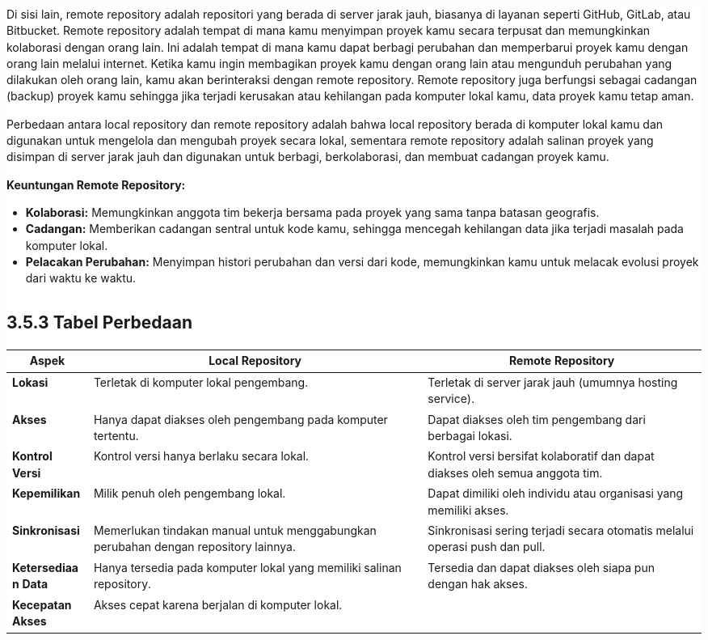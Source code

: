 <p>Di sisi lain, remote repository adalah repositori yang berada di server jarak jauh, biasanya di layanan seperti GitHub, GitLab, atau Bitbucket. Remote repository adalah tempat di mana kamu menyimpan proyek kamu secara terpusat dan memungkinkan kolaborasi dengan orang lain. Ini adalah tempat di mana kamu dapat berbagi perubahan dan memperbarui proyek kamu dengan orang lain melalui internet. Ketika kamu ingin membagikan proyek kamu dengan orang lain atau mengunduh perubahan yang dilakukan oleh orang lain, kamu akan berinteraksi dengan remote repository. Remote repository juga berfungsi sebagai cadangan (backup) proyek kamu sehingga jika terjadi kerusakan atau kehilangan pada komputer lokal kamu, data proyek kamu tetap aman.</p>
<p>Perbedaan antara local repository dan remote repository adalah bahwa local repository berada di komputer lokal kamu dan digunakan untuk mengelola dan mengubah proyek secara lokal, sementara remote repository adalah salinan proyek yang disimpan di server jarak jauh dan digunakan untuk berbagi, berkolaborasi, dan membuat cadangan proyek kamu.</p>
<p><strong>Keuntungan Remote Repository:</strong></p>
<ul>
   <li><strong>Kolaborasi:</strong> Memungkinkan anggota tim bekerja bersama pada proyek yang sama tanpa batasan geografis.</li>
   <li><strong>Cadangan:</strong> Memberikan cadangan sentral untuk kode kamu, sehingga mencegah kehilangan data jika terjadi masalah pada komputer lokal.</li>
   <li><strong>Pelacakan Perubahan:</strong> Menyimpan histori perubahan dan versi dari kode, memungkinkan kamu untuk melacak evolusi proyek dari waktu ke waktu.</li>
</ul>
<h2 id="353-tabel-perbedaan">3.5.3 Tabel Perbedaan</h2>
<table>
   <thead>
      <tr>
         <th><strong>Aspek</strong></th>
         <th><strong>Local Repository</strong></th>
         <th><strong>Remote Repository</strong></th>
      </tr>
   </thead>
   <tbody>
      <tr>
         <td><strong>Lokasi</strong></td>
         <td>Terletak di komputer lokal pengembang.</td>
         <td>Terletak di server jarak jauh (umumnya hosting service).</td>
      </tr>
      <tr>
         <td><strong>Akses</strong></td>
         <td>Hanya dapat diakses oleh pengembang pada komputer tertentu.</td>
         <td>Dapat diakses oleh tim pengembang dari berbagai lokasi.</td>
      </tr>
      <tr>
         <td><strong>Kontrol Versi</strong></td>
         <td>Kontrol versi hanya berlaku secara lokal.</td>
         <td>Kontrol versi bersifat kolaboratif dan dapat diakses oleh semua anggota tim.</td>
      </tr>
      <tr>
         <td><strong>Kepemilikan</strong></td>
         <td>Milik penuh oleh pengembang lokal.</td>
         <td>Dapat dimiliki oleh individu atau organisasi yang memiliki akses.</td>
      </tr>
      <tr>
         <td><strong>Sinkronisasi</strong></td>
         <td>Memerlukan tindakan manual untuk menggabungkan perubahan dengan repository lainnya.</td>
         <td>Sinkronisasi sering terjadi secara otomatis melalui operasi push dan pull.</td>
      </tr>
      <tr>
         <td><strong>Ketersediaan Data</strong></td>
         <td>Hanya tersedia pada komputer lokal yang memiliki salinan repository.</td>
         <td>Tersedia dan dapat diakses oleh siapa pun dengan hak akses.</td>
      </tr>
      <tr>
         <td><strong>Kecepatan Akses</strong></td>
         <td>Akses cepat karena berjalan di komputer lokal.</td>